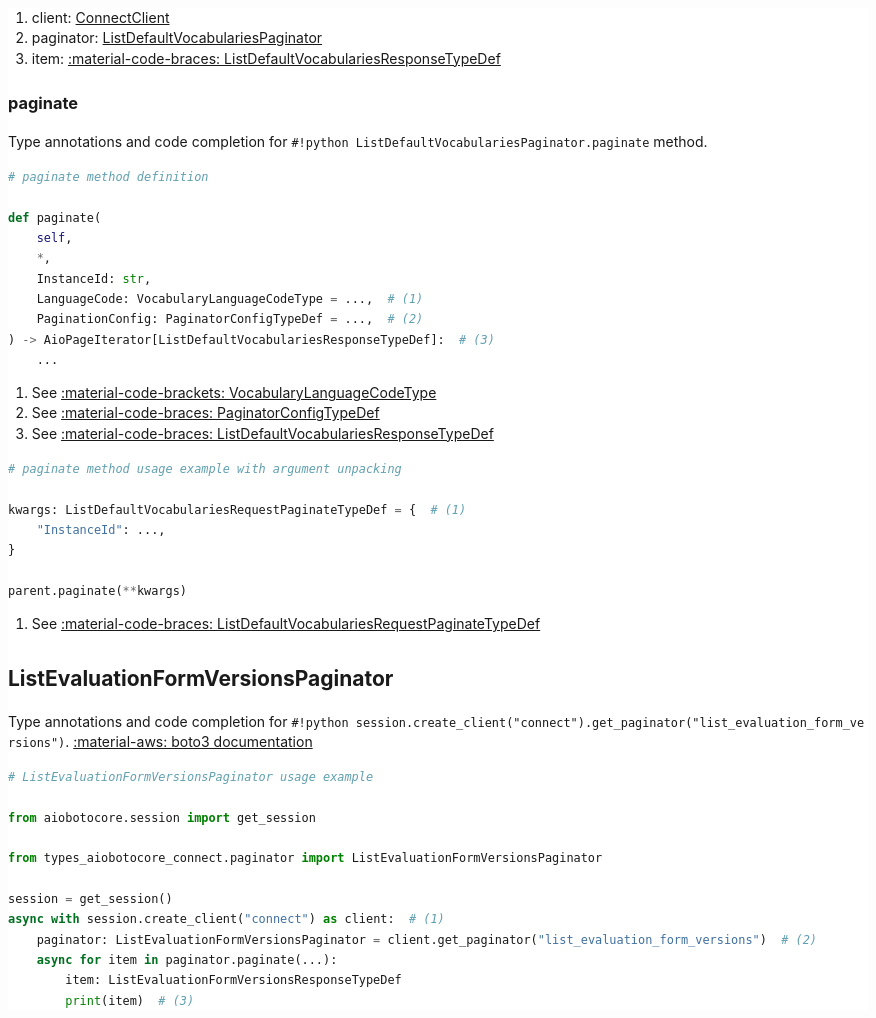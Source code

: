 1. client: [ConnectClient](./client.md)
2. paginator: [ListDefaultVocabulariesPaginator](./paginators.md#listdefaultvocabulariespaginator)
3. item: [:material-code-braces: ListDefaultVocabulariesResponseTypeDef](./type_defs.md#listdefaultvocabulariesresponsetypedef) 


### paginate

Type annotations and code completion for `#!python ListDefaultVocabulariesPaginator.paginate` method.

```python
# paginate method definition

def paginate(
    self,
    *,
    InstanceId: str,
    LanguageCode: VocabularyLanguageCodeType = ...,  # (1)
    PaginationConfig: PaginatorConfigTypeDef = ...,  # (2)
) -> AioPageIterator[ListDefaultVocabulariesResponseTypeDef]:  # (3)
    ...
```

1. See [:material-code-brackets: VocabularyLanguageCodeType](./literals.md#vocabularylanguagecodetype) 
2. See [:material-code-braces: PaginatorConfigTypeDef](./type_defs.md#paginatorconfigtypedef) 
3. See [:material-code-braces: ListDefaultVocabulariesResponseTypeDef](./type_defs.md#listdefaultvocabulariesresponsetypedef) 


```python
# paginate method usage example with argument unpacking

kwargs: ListDefaultVocabulariesRequestPaginateTypeDef = {  # (1)
    "InstanceId": ...,
}

parent.paginate(**kwargs)
```

1. See [:material-code-braces: ListDefaultVocabulariesRequestPaginateTypeDef](./type_defs.md#listdefaultvocabulariesrequestpaginatetypedef) 
## ListEvaluationFormVersionsPaginator

Type annotations and code completion for `#!python session.create_client("connect").get_paginator("list_evaluation_form_versions")`.
[:material-aws: boto3 documentation](https://boto3.amazonaws.com/v1/documentation/api/latest/reference/services/connect/paginator/ListEvaluationFormVersions.html#Connect.Paginator.ListEvaluationFormVersions)

```python
# ListEvaluationFormVersionsPaginator usage example

from aiobotocore.session import get_session

from types_aiobotocore_connect.paginator import ListEvaluationFormVersionsPaginator

session = get_session()
async with session.create_client("connect") as client:  # (1)
    paginator: ListEvaluationFormVersionsPaginator = client.get_paginator("list_evaluation_form_versions")  # (2)
    async for item in paginator.paginate(...):
        item: ListEvaluationFormVersionsResponseTypeDef
        print(item)  # (3)
```

